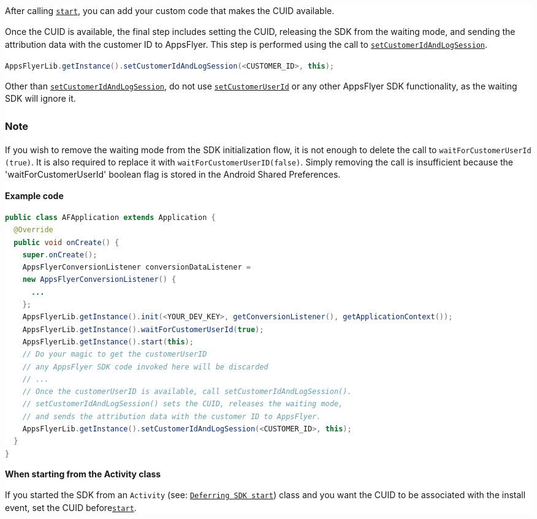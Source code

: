 After calling [`start`](https://dev.appsflyer.com/hc/docs/android-sdk-reference-appsflyerlib#start), you can add your custom code that makes the CUID available.

Once the CUID is available, the final step includes setting the CUID, releasing the SDK from the waiting mode, and sending the attribution data with the customer ID to AppsFlyer. This step is performed using the call to [`setCustomerIdAndLogSession`](https://dev.appsflyer.com/hc/docs/android-sdk-reference-appsflyerlib#setcustomeridandlogsession).

```java
AppsFlyerLib.getInstance().setCustomerIdAndLogSession(<CUSTOMER_ID>, this);
```

Other than [`setCustomerIdAndLogSession`](https://dev.appsflyer.com/hc/docs/android-sdk-reference-appsflyerlib#setcustomeridandlogsession), do not use [`setCustomerUserId`](https://dev.appsflyer.com/hc/docs/android-sdk-reference-appsflyerlib#setcustomeruserid) or any other AppsFlyer SDK functionality, as the waiting SDK will ignore it.

### Note

If you wish to remove the waiting mode from the SDK initialization flow, it is not enough to delete the call to `waitForCustomerUserId(true)`. It is also required to replace it with `waitForCustomerUserID(false)`. Simply removing the call is insufficient because the 'waitForCustomerUserId' boolean flag is stored in the Android Shared Preferences. 

**Example code**

```java
public class AFApplication extends Application {
  @Override
  public void onCreate() {
    super.onCreate();
    AppsFlyerConversionListener conversionDataListener = 
    new AppsFlyerConversionListener() {
      ...
    };
    AppsFlyerLib.getInstance().init(<YOUR_DEV_KEY>, getConversionListener(), getApplicationContext());
    AppsFlyerLib.getInstance().waitForCustomerUserId(true);
    AppsFlyerLib.getInstance().start(this);
    // Do your magic to get the customerUserID
    // any AppsFlyer SDK code invoked here will be discarded
    // ...
    // Once the customerUserID is available, call setCustomerIdAndLogSession(). 
    // setCustomerIdAndLogSession() sets the CUID, releases the waiting mode,
    // and sends the attribution data with the customer ID to AppsFlyer.
    AppsFlyerLib.getInstance().setCustomerIdAndLogSession(<CUSTOMER_ID>, this);
  }
}
```

**When starting from the Activity class**

If you started the SDK from an `Activity` (see: [`Deferring SDK start`](https://dev.appsflyer.com/hc/docs/integrate-android-sdk#deferring-sdk-start)) class and you want the CUID to be associated with the install event, set the CUID before[`start`](https://dev.appsflyer.com/hc/docs/android-sdk-reference-appsflyerlib#start).
